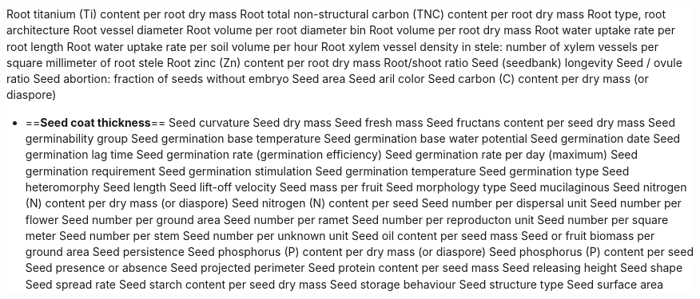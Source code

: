 Root titanium (Ti) content per root dry mass
Root total non-structural carbon (TNC) content per root dry mass
Root type, root architecture
Root vessel diameter
Root volume per root diameter bin
Root volume per root dry mass 
Root water uptake rate per root length
Root water uptake rate per soil volume per hour
Root xylem vessel density in stele: number of xylem vessels per square millimeter of root stele
Root zinc (Zn) content per root dry mass
Root/shoot ratio
Seed (seedbank) longevity
Seed / ovule ratio
Seed abortion: fraction of seeds without embryo
Seed area
Seed aril color
Seed carbon (C) content per dry mass (or diaspore)
- ==**Seed coat thickness**==
Seed curvature
Seed dry mass
Seed fresh mass
Seed fructans content per seed dry mass
Seed germinability group
Seed germination base temperature
Seed germination base water potential
Seed germination date
Seed germination lag time
Seed germination rate (germination efficiency)
Seed germination rate per day (maximum)
Seed germination requirement
Seed germination stimulation
Seed germination temperature
Seed germination type
Seed heteromorphy
Seed length
Seed lift-off velocity
Seed mass per fruit
Seed morphology type
Seed mucilaginous
Seed nitrogen (N) content per dry mass (or diaspore)
Seed nitrogen (N) content per seed
Seed number per dispersal unit
Seed number per flower
Seed number per ground area
Seed number per ramet
Seed number per reproducton unit
Seed number per square meter
Seed number per stem
Seed number per unknown unit
Seed oil content per seed mass
Seed or fruit biomass per ground area
Seed persistence
Seed phosphorus (P) content per dry mass (or diaspore)
Seed phosphorus (P) content per seed
Seed presence or absence
Seed projected perimeter
Seed protein content per seed mass
Seed releasing height
Seed shape
Seed spread rate
Seed starch content per seed dry mass
Seed storage behaviour
Seed structure type
Seed surface area